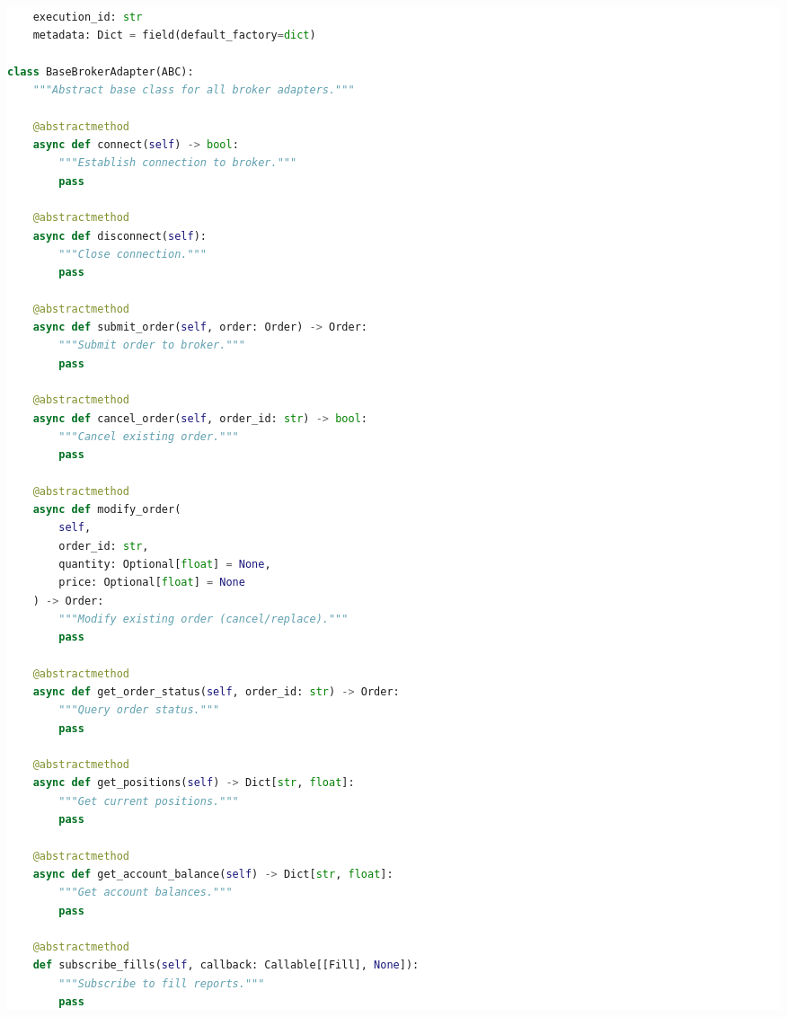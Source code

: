 ```python
    execution_id: str
    metadata: Dict = field(default_factory=dict)

class BaseBrokerAdapter(ABC):
    """Abstract base class for all broker adapters."""
    
    @abstractmethod
    async def connect(self) -> bool:
        """Establish connection to broker."""
        pass
    
    @abstractmethod
    async def disconnect(self):
        """Close connection."""
        pass
    
    @abstractmethod
    async def submit_order(self, order: Order) -> Order:
        """Submit order to broker."""
        pass
    
    @abstractmethod
    async def cancel_order(self, order_id: str) -> bool:
        """Cancel existing order."""
        pass
    
    @abstractmethod
    async def modify_order(
        self, 
        order_id: str, 
        quantity: Optional[float] = None,
        price: Optional[float] = None
    ) -> Order:
        """Modify existing order (cancel/replace)."""
        pass
    
    @abstractmethod
    async def get_order_status(self, order_id: str) -> Order:
        """Query order status."""
        pass
    
    @abstractmethod
    async def get_positions(self) -> Dict[str, float]:
        """Get current positions."""
        pass
    
    @abstractmethod
    async def get_account_balance(self) -> Dict[str, float]:
        """Get account balances."""
        pass
    
    @abstractmethod
    def subscribe_fills(self, callback: Callable[[Fill], None]):
        """Subscribe to fill reports."""
        pass
```
